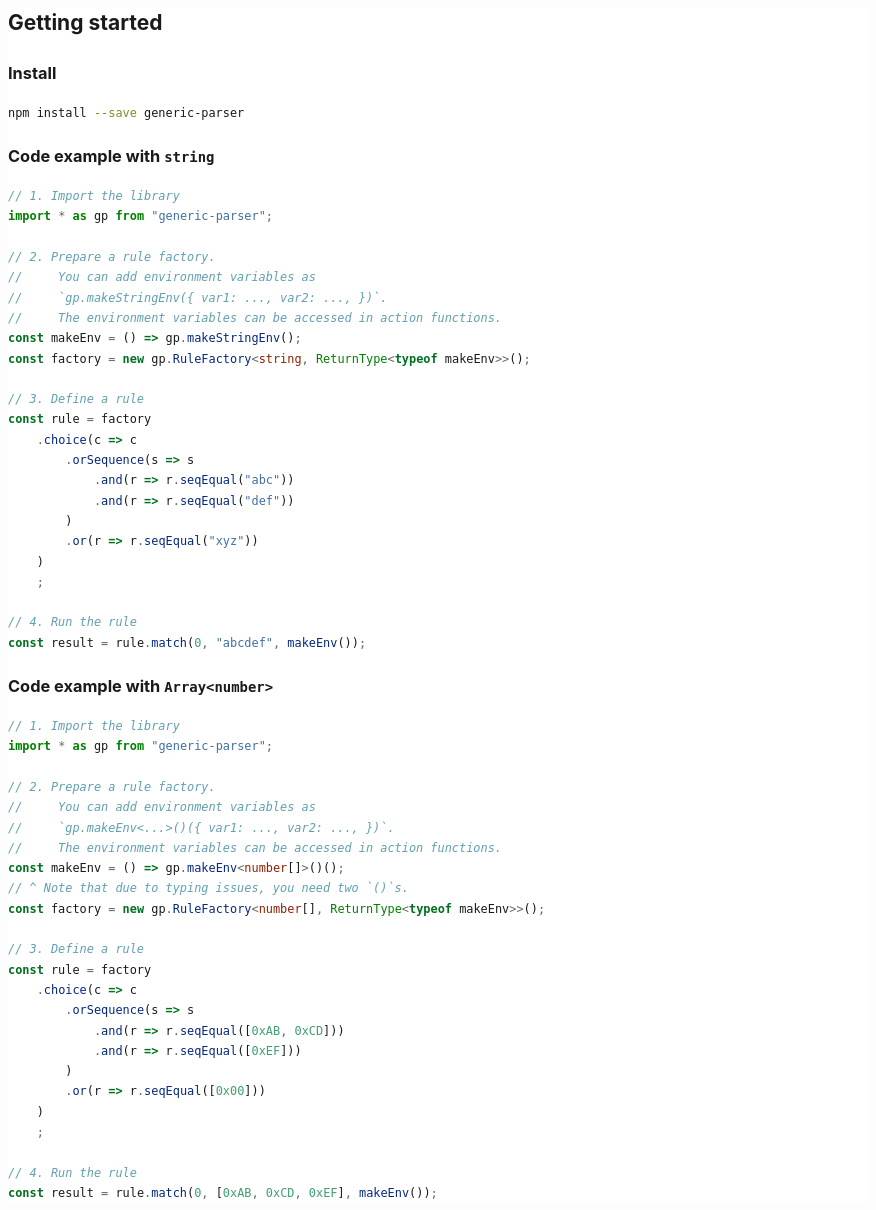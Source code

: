 ## Getting started

### Install

```bash
npm install --save generic-parser
```

### Code example with `string`

```typescript
// 1. Import the library
import * as gp from "generic-parser";

// 2. Prepare a rule factory.
//     You can add environment variables as
//     `gp.makeStringEnv({ var1: ..., var2: ..., })`.
//     The environment variables can be accessed in action functions.
const makeEnv = () => gp.makeStringEnv();
const factory = new gp.RuleFactory<string, ReturnType<typeof makeEnv>>();

// 3. Define a rule
const rule = factory
    .choice(c => c
        .orSequence(s => s
            .and(r => r.seqEqual("abc"))
            .and(r => r.seqEqual("def"))
        )
        .or(r => r.seqEqual("xyz"))
    )
    ;
    
// 4. Run the rule
const result = rule.match(0, "abcdef", makeEnv());
```

### Code example with `Array<number>`

```typescript
// 1. Import the library
import * as gp from "generic-parser";

// 2. Prepare a rule factory.
//     You can add environment variables as
//     `gp.makeEnv<...>()({ var1: ..., var2: ..., })`.
//     The environment variables can be accessed in action functions.
const makeEnv = () => gp.makeEnv<number[]>()();
// ^ Note that due to typing issues, you need two `()`s.
const factory = new gp.RuleFactory<number[], ReturnType<typeof makeEnv>>();

// 3. Define a rule
const rule = factory
    .choice(c => c
        .orSequence(s => s
            .and(r => r.seqEqual([0xAB, 0xCD]))
            .and(r => r.seqEqual([0xEF]))
        )
        .or(r => r.seqEqual([0x00]))
    )
    ;
    
// 4. Run the rule
const result = rule.match(0, [0xAB, 0xCD, 0xEF], makeEnv());
```
